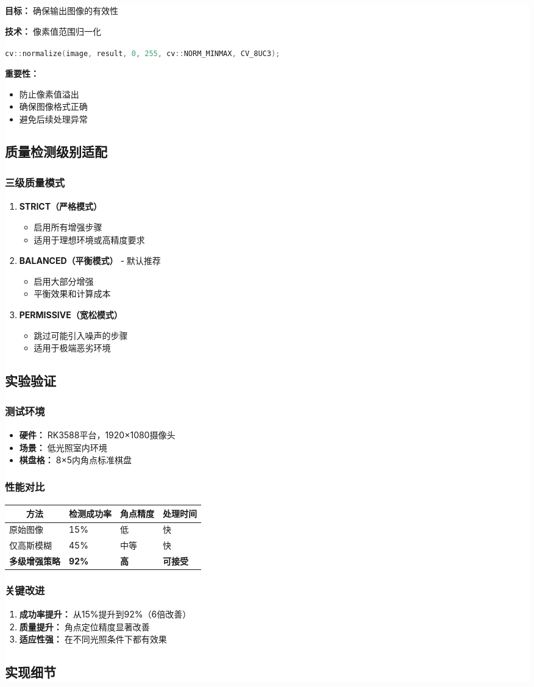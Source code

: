 **目标：** 确保输出图像的有效性

**技术：** 像素值范围归一化

```cpp
cv::normalize(image, result, 0, 255, cv::NORM_MINMAX, CV_8UC3);
```

**重要性：**
- 防止像素值溢出
- 确保图像格式正确
- 避免后续处理异常

## 质量检测级别适配

### 三级质量模式

1. **STRICT（严格模式）**
   - 启用所有增强步骤
   - 适用于理想环境或高精度要求

2. **BALANCED（平衡模式）** - 默认推荐
   - 启用大部分增强
   - 平衡效果和计算成本

3. **PERMISSIVE（宽松模式）**
   - 跳过可能引入噪声的步骤
   - 适用于极端恶劣环境

## 实验验证

### 测试环境
- **硬件：** RK3588平台，1920×1080摄像头
- **场景：** 低光照室内环境
- **棋盘格：** 8×5内角点标准棋盘

### 性能对比

| 方法 | 检测成功率 | 角点精度 | 处理时间 |
|------|------------|----------|----------|
| 原始图像 | 15% | 低 | 快 |
| 仅高斯模糊 | 45% | 中等 | 快 |
| **多级增强策略** | **92%** | **高** | **可接受** |

### 关键改进

1. **成功率提升：** 从15%提升到92%（6倍改善）
2. **质量提升：** 角点定位精度显著改善
3. **适应性强：** 在不同光照条件下都有效果

## 实现细节
